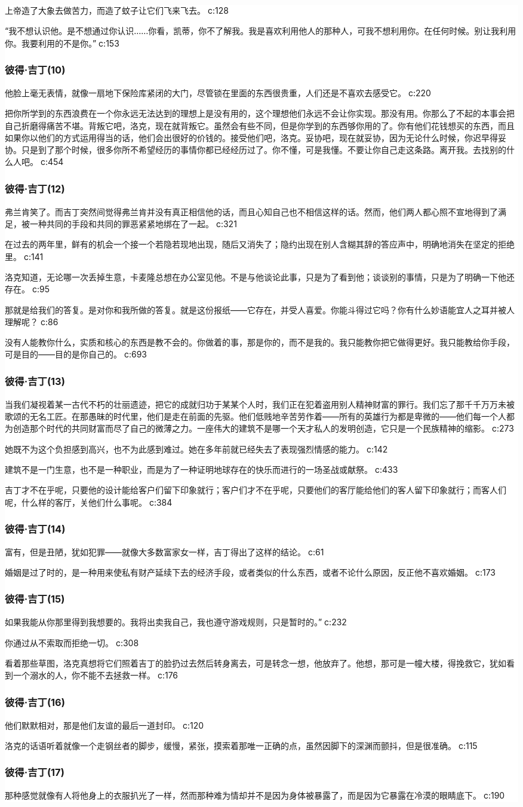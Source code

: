 上帝造了大象去做苦力，而造了蚊子让它们飞来飞去。 c:128

“我不想认识他。是不想通过你认识……你看，凯蒂，你不了解我。我是喜欢利用他人的那种人，可我不想利用你。在任何时候。别让我利用你。我要利用的不是你。” c:153

### 彼得·吉丁(10)

他脸上毫无表情，就像一扇地下保险库紧闭的大门，尽管锁在里面的东西很贵重，人们还是不喜欢去感受它。 c:220

把你所学到的东西浪费在一个你永远无法达到的理想上是没有用的，这个理想他们永远不会让你实现。那没有用。你那么了不起的本事会把自己折磨得痛苦不堪。背叛它吧，洛克，现在就背叛它。虽然会有些不同，但是你学到的东西够你用的了。你有他们花钱想买的东西，而且如果你以他们的方式运用得当的话，他们会出很好的价钱的。接受他们吧，洛克。妥协吧，现在就妥协，因为无论什么时候，你迟早得妥协。只是到了那个时候，很多你所不希望经历的事情你都已经经历过了。你不懂，可是我懂。不要让你自己走这条路。离开我。去找别的什么人吧。 c:454

### 彼得·吉丁(12)

弗兰肯笑了。而吉丁突然间觉得弗兰肯并没有真正相信他的话，而且心知自己也不相信这样的话。然而，他们两人都心照不宣地得到了满足，被一种共同的手段和共同的罪恶紧紧地绑在了一起。 c:321

在过去的两年里，鲜有的机会一个接一个若隐若现地出现，随后又消失了；隐约出现在别人含糊其辞的答应声中，明确地消失在坚定的拒绝里。 c:141

洛克知道，无论哪一次丢掉生意，卡麦隆总想在办公室见他。不是与他谈论此事，只是为了看到他；谈谈别的事情，只是为了明确一下他还存在。 c:95

那就是给我们的答复。是对你和我所做的答复。就是这份报纸——它存在，并受人喜爱。你能斗得过它吗？你有什么妙语能宜人之耳并被人理解呢？ c:86

没有人能教你什么，实质和核心的东西是教不会的。你做着的事，那是你的，而不是我的。我只能教你把它做得更好。我只能教给你手段，可是目的——目的是你自己的。 c:693

### 彼得·吉丁(13)

当我们凝视着某一古代不朽的壮丽遗迹，把它的成就归功于某某个人时，我们正在犯着盗用别人精神财富的罪行。我们忘了那千千万万未被歌颂的无名工匠。在那愚昧的时代里，他们是走在前面的先驱。他们低贱地辛苦劳作着——所有的英雄行为都是卑微的——他们每一个人都为创造那个时代的共同财富而尽了自己的微薄之力。一座伟大的建筑不是哪一个天才私人的发明创造，它只是一个民族精神的缩影。 c:273

她既不为这个负担感到高兴，也不为此感到难过。她在多年前就已经失去了表现强烈情感的能力。 c:142

建筑不是一门生意，也不是一种职业，而是为了一种证明地球存在的快乐而进行的一场圣战或献祭。 c:433

吉丁才不在乎呢，只要他的设计能给客户们留下印象就行；客户们才不在乎呢，只要他们的客厅能给他们的客人留下印象就行；而客人们呢，什么样的客厅，关他们什么事呢。 c:384

### 彼得·吉丁(14)

富有，但是丑陋，犹如犯罪——就像大多数富家女一样，吉丁得出了这样的结论。 c:61

婚姻是过了时的，是一种用来使私有财产延续下去的经济手段，或者类似的什么东西，或者不论什么原因，反正他不喜欢婚姻。 c:173

### 彼得·吉丁(15)

如果我能从你那里得到我想要的。我将出卖我自己，我也遵守游戏规则，只是暂时的。” c:232

你通过从不索取而拒绝一切。 c:308

看着那些草图，洛克真想将它们照着吉丁的脸扔过去然后转身离去，可是转念一想，他放弃了。他想，那可是一幢大楼，得挽救它，犹如看到一个溺水的人，你不能不去拯救一样。 c:176

### 彼得·吉丁(16)

他们默默相对，那是他们友谊的最后一道封印。 c:120

洛克的话语听着就像一个走钢丝者的脚步，缓慢，紧张，摸索着那唯一正确的点，虽然因脚下的深渊而颤抖，但是很准确。 c:115

### 彼得·吉丁(17)

那种感觉就像有人将他身上的衣服扒光了一样，然而那种难为情却并不是因为身体被暴露了，而是因为它暴露在冷漠的眼睛底下。 c:190
